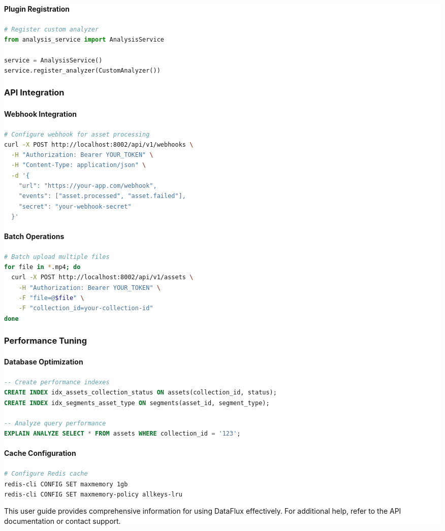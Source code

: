 #### Plugin Registration
```python
# Register custom analyzer
from analysis_service import AnalysisService

service = AnalysisService()
service.register_analyzer(CustomAnalyzer())
```

### API Integration

#### Webhook Integration
```bash
# Configure webhook for asset processing
curl -X POST http://localhost:8002/api/v1/webhooks \
  -H "Authorization: Bearer YOUR_TOKEN" \
  -H "Content-Type: application/json" \
  -d '{
    "url": "https://your-app.com/webhook",
    "events": ["asset.processed", "asset.failed"],
    "secret": "your-webhook-secret"
  }'
```

#### Batch Operations
```bash
# Batch upload multiple files
for file in *.mp4; do
  curl -X POST http://localhost:8002/api/v1/assets \
    -H "Authorization: Bearer YOUR_TOKEN" \
    -F "file=@$file" \
    -F "collection_id=your-collection-id"
done
```

### Performance Tuning

#### Database Optimization
```sql
-- Create performance indexes
CREATE INDEX idx_assets_collection_status ON assets(collection_id, status);
CREATE INDEX idx_segments_asset_type ON segments(asset_id, segment_type);

-- Analyze query performance
EXPLAIN ANALYZE SELECT * FROM assets WHERE collection_id = '123';
```

#### Cache Configuration
```bash
# Configure Redis cache
redis-cli CONFIG SET maxmemory 1gb
redis-cli CONFIG SET maxmemory-policy allkeys-lru
```

This user guide provides comprehensive information for using DataFlux effectively. For additional help, refer to the API documentation or contact support.
